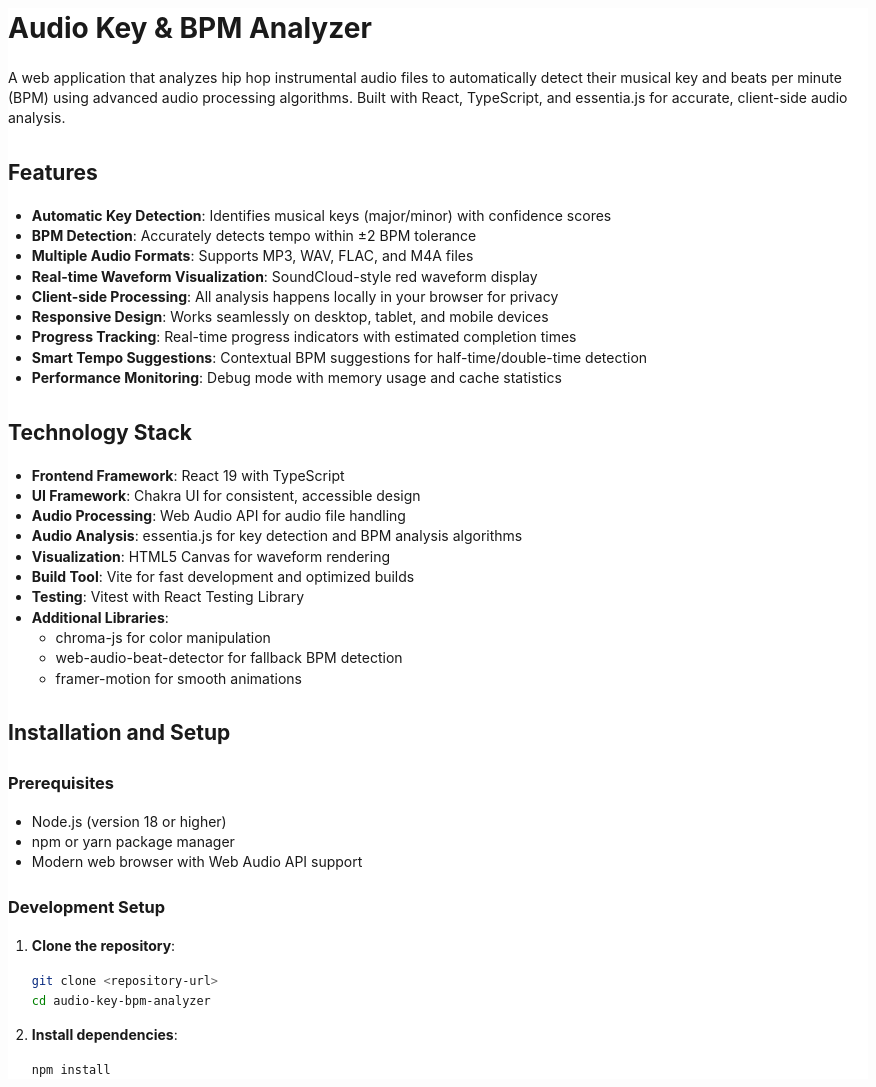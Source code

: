 # Audio Key & BPM Analyzer

A web application that analyzes hip hop instrumental audio files to automatically detect their musical key and beats per minute (BPM) using advanced audio processing algorithms. Built with React, TypeScript, and essentia.js for accurate, client-side audio analysis.

## Features

- **Automatic Key Detection**: Identifies musical keys (major/minor) with confidence scores
- **BPM Detection**: Accurately detects tempo within ±2 BPM tolerance
- **Multiple Audio Formats**: Supports MP3, WAV, FLAC, and M4A files
- **Real-time Waveform Visualization**: SoundCloud-style red waveform display
- **Client-side Processing**: All analysis happens locally in your browser for privacy
- **Responsive Design**: Works seamlessly on desktop, tablet, and mobile devices
- **Progress Tracking**: Real-time progress indicators with estimated completion times
- **Smart Tempo Suggestions**: Contextual BPM suggestions for half-time/double-time detection
- **Performance Monitoring**: Debug mode with memory usage and cache statistics

## Technology Stack

- **Frontend Framework**: React 19 with TypeScript
- **UI Framework**: Chakra UI for consistent, accessible design
- **Audio Processing**: Web Audio API for audio file handling
- **Audio Analysis**: essentia.js for key detection and BPM analysis algorithms
- **Visualization**: HTML5 Canvas for waveform rendering
- **Build Tool**: Vite for fast development and optimized builds
- **Testing**: Vitest with React Testing Library
- **Additional Libraries**:
  - chroma-js for color manipulation
  - web-audio-beat-detector for fallback BPM detection
  - framer-motion for smooth animations

## Installation and Setup

### Prerequisites

- Node.js (version 18 or higher)
- npm or yarn package manager
- Modern web browser with Web Audio API support

### Development Setup

1. **Clone the repository**:
   ```bash
   git clone <repository-url>
   cd audio-key-bpm-analyzer
   ```

2. **Install dependencies**:
   ```bash
   npm install
   ```
